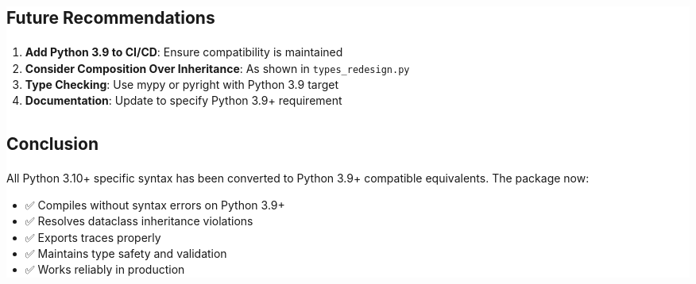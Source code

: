 ## Future Recommendations

1. **Add Python 3.9 to CI/CD**: Ensure compatibility is maintained
2. **Consider Composition Over Inheritance**: As shown in `types_redesign.py`
3. **Type Checking**: Use mypy or pyright with Python 3.9 target
4. **Documentation**: Update to specify Python 3.9+ requirement

## Conclusion

All Python 3.10+ specific syntax has been converted to Python 3.9+ compatible equivalents. The package now:
- ✅ Compiles without syntax errors on Python 3.9+
- ✅ Resolves dataclass inheritance violations
- ✅ Exports traces properly
- ✅ Maintains type safety and validation
- ✅ Works reliably in production
